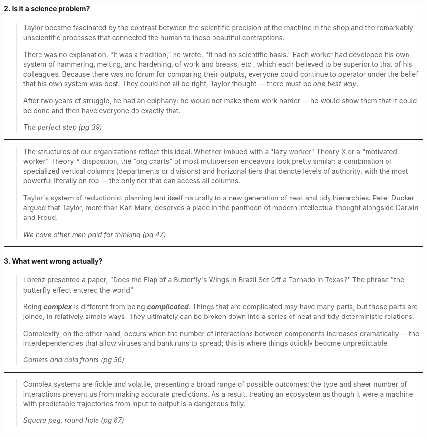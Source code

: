 #### 2. Is it a science problem?

> Taylor became fascinated by the contrast between the scientific precision of the machine in the shop and the remarkably unscientific processes that connected the human to these beautiful contraptions.
>
> There was no explanation. "It was a tradition," he wrote. "It had no scientific basis." Each worker had developed his own system of hammering, melting, and hardening, of work and breaks, etc., which each believed to be superior to that of his colleagues. Because there was no forum for comparing their outputs, everyone could continue to operator under the belief that his own system was best. They could not all be right, Taylor thought -- there must be _one best way_.
>
> After two years of struggle, he had an epiphany: he would not make them work harder -- he would show them that it could be done and then have everyone do exactly that.
>
> _The perfect step (pg 39)_

---
> The structures of our organizations reflect this ideal. Whether imbued with a "lazy worker" Theory X or a "motivated worker" Theory Y disposition, the "org charts" of most multiperson endeavors look pretty similar: a combination of specialized vertical columns (departments or divisions) and horizonal tiers that denote levels of authority, with the most powerful literally on top -- the only tier that can access all columns.
>
> Taylor's system of reductionist planning lent itself naturally to a new generation of neat and tidy hierarchies. Peter Ducker argued that Taylor, more than Karl Marx, deserves a place in the pantheon of modern intellectual thought alongside Darwin and Freud.
>
> _We have other men paid for thinking (pg 47)_

---
#### 3. What went wrong actually?

> Lorenz presented a paper, "Does the Flap of a Butterfly's Wings in Brazil Set Off a Tornado in Texas?" The phrase "the butterfly effect entered the world"
>
> Being ___complex___ is different from being ___complicated___. Things that are complicated may have many parts, but those parts are joined, in relatively simple ways. They ultimately can be broken down into a series of neat and tidy deterministic relations.
>
> Complexity, on the other hand, occurs when the number of interactions between components increases dramatically -- the interdependencies that allow viruses and bank runs to spread; this is where things quickly become unpredictable.
> 
> _Comets and cold fronts (pg 56)_

---
> Complex systems are fickle and volatile, presenting a broad range of possible outcomes; the type and sheer number of interactions prevent us from making accurate predictions. As a result, treating an ecosystem as though it were a machine with predictable trajectories from input to output is a dangerous folly.
>
> _Square peg, round hole (pg 67)_

---